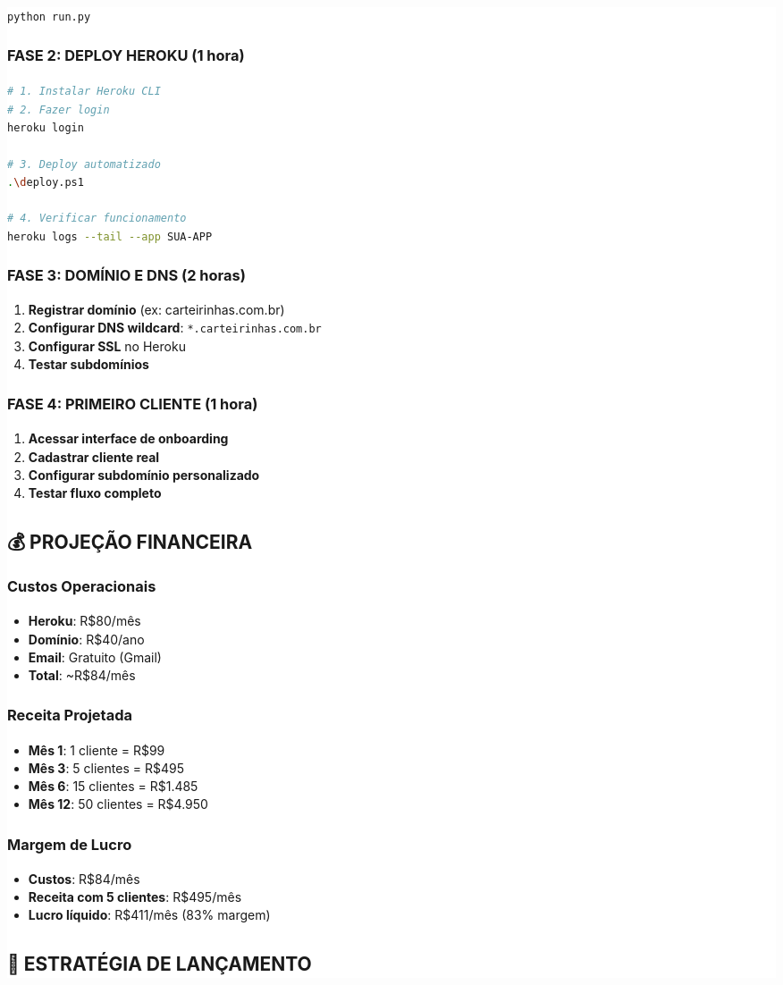 ```bash
python run.py
```

### **FASE 2: DEPLOY HEROKU (1 hora)**
```bash
# 1. Instalar Heroku CLI
# 2. Fazer login
heroku login

# 3. Deploy automatizado
.\deploy.ps1

# 4. Verificar funcionamento
heroku logs --tail --app SUA-APP
```

### **FASE 3: DOMÍNIO E DNS (2 horas)**
1. **Registrar domínio** (ex: carteirinhas.com.br)
2. **Configurar DNS wildcard**: `*.carteirinhas.com.br`
3. **Configurar SSL** no Heroku
4. **Testar subdomínios**

### **FASE 4: PRIMEIRO CLIENTE (1 hora)**
1. **Acessar interface de onboarding**
2. **Cadastrar cliente real**
3. **Configurar subdomínio personalizado**
4. **Testar fluxo completo**

## 💰 PROJEÇÃO FINANCEIRA

### **Custos Operacionais**
- **Heroku**: R$80/mês
- **Domínio**: R$40/ano
- **Email**: Gratuito (Gmail)
- **Total**: ~R$84/mês

### **Receita Projetada**
- **Mês 1**: 1 cliente = R$99
- **Mês 3**: 5 clientes = R$495
- **Mês 6**: 15 clientes = R$1.485
- **Mês 12**: 50 clientes = R$4.950

### **Margem de Lucro**
- **Custos**: R$84/mês
- **Receita com 5 clientes**: R$495/mês
- **Lucro líquido**: R$411/mês (83% margem)

## 🎯 ESTRATÉGIA DE LANÇAMENTO
